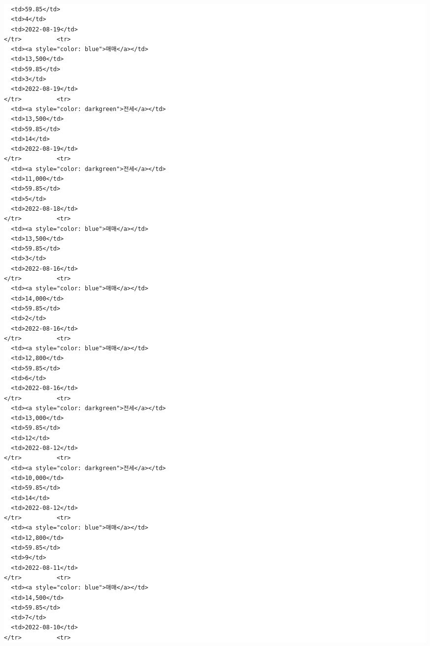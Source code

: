       <td>59.85</td>
      <td>4</td>
      <td>2022-08-19</td>
    </tr>          <tr>
      <td><a style="color: blue">매매</a></td>
      <td>13,500</td>
      <td>59.85</td>
      <td>3</td>
      <td>2022-08-19</td>
    </tr>          <tr>
      <td><a style="color: darkgreen">전세</a></td>
      <td>13,500</td>
      <td>59.85</td>
      <td>14</td>
      <td>2022-08-19</td>
    </tr>          <tr>
      <td><a style="color: darkgreen">전세</a></td>
      <td>11,000</td>
      <td>59.85</td>
      <td>5</td>
      <td>2022-08-18</td>
    </tr>          <tr>
      <td><a style="color: blue">매매</a></td>
      <td>13,500</td>
      <td>59.85</td>
      <td>3</td>
      <td>2022-08-16</td>
    </tr>          <tr>
      <td><a style="color: blue">매매</a></td>
      <td>14,000</td>
      <td>59.85</td>
      <td>2</td>
      <td>2022-08-16</td>
    </tr>          <tr>
      <td><a style="color: blue">매매</a></td>
      <td>12,800</td>
      <td>59.85</td>
      <td>6</td>
      <td>2022-08-16</td>
    </tr>          <tr>
      <td><a style="color: darkgreen">전세</a></td>
      <td>13,000</td>
      <td>59.85</td>
      <td>12</td>
      <td>2022-08-12</td>
    </tr>          <tr>
      <td><a style="color: darkgreen">전세</a></td>
      <td>10,000</td>
      <td>59.85</td>
      <td>14</td>
      <td>2022-08-12</td>
    </tr>          <tr>
      <td><a style="color: blue">매매</a></td>
      <td>12,800</td>
      <td>59.85</td>
      <td>9</td>
      <td>2022-08-11</td>
    </tr>          <tr>
      <td><a style="color: blue">매매</a></td>
      <td>14,500</td>
      <td>59.85</td>
      <td>7</td>
      <td>2022-08-10</td>
    </tr>          <tr>
